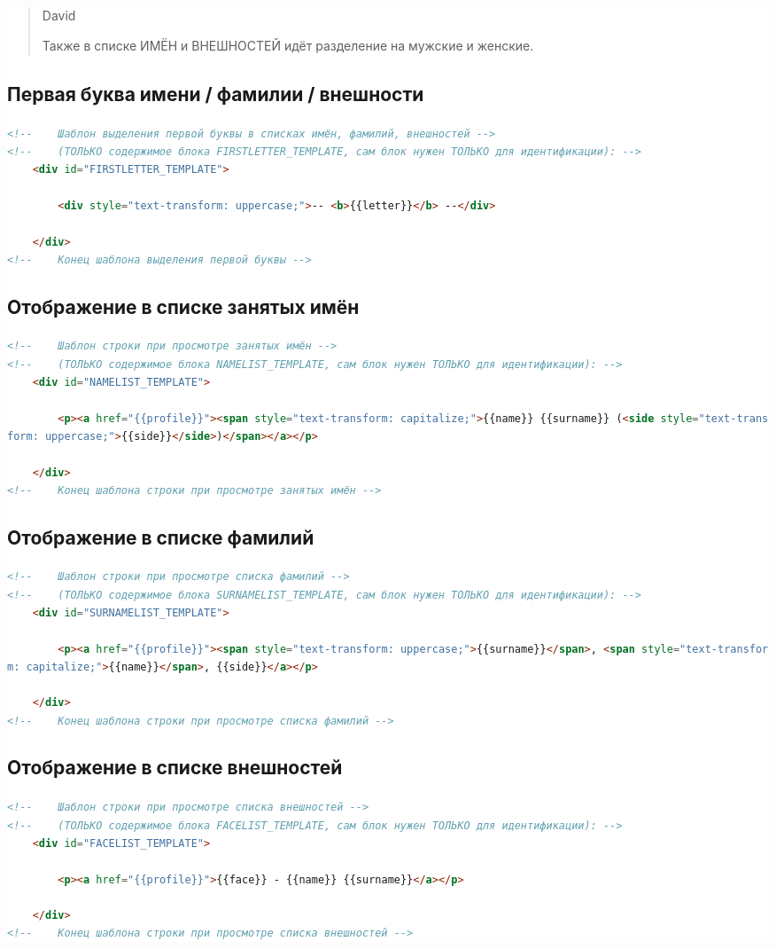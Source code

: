 > 
> David
> 
>
> Также в списке ИМЁН и ВНЕШНОСТЕЙ идёт разделение на мужские и женские.
## Первая буква имени / фамилии / внешности
```html
<!-- 	Шаблон выделения первой буквы в списках имён, фамилий, внешностей -->
<!-- 	(ТОЛЬКО содержимое блока FIRSTLETTER_TEMPLATE, сам блок нужен ТОЛЬКО для идентификации): -->
	<div id="FIRSTLETTER_TEMPLATE">
		
		<div style="text-transform: uppercase;">-- <b>{{letter}}</b> --</div>
		
	</div>
<!-- 	Конец шаблона выделения первой буквы -->	
```
## Отображение в списке занятых имён
```html 
<!-- 	Шаблон строки при просмотре занятых имён -->
<!-- 	(ТОЛЬКО содержимое блока NAMELIST_TEMPLATE, сам блок нужен ТОЛЬКО для идентификации): -->
	<div id="NAMELIST_TEMPLATE">
		
		<p><a href="{{profile}}"><span style="text-transform: capitalize;">{{name}} {{surname}} (<side style="text-transform: uppercase;">{{side}}</side>)</span></a></p>
		
	</div>
<!-- 	Конец шаблона строки при просмотре занятых имён -->
```

## Отображение в списке фамилий
```html
<!-- 	Шаблон строки при просмотре списка фамилий -->
<!-- 	(ТОЛЬКО содержимое блока SURNAMELIST_TEMPLATE, сам блок нужен ТОЛЬКО для идентификации): -->
	<div id="SURNAMELIST_TEMPLATE">
		
		<p><a href="{{profile}}"><span style="text-transform: uppercase;">{{surname}}</span>, <span style="text-transform: capitalize;">{{name}}</span>, {{side}}</a></p>
		
	</div>
<!-- 	Конец шаблона строки при просмотре списка фамилий -->
```

## Отображение в списке внешностей
```html
<!-- 	Шаблон строки при просмотре списка внешностей -->
<!-- 	(ТОЛЬКО содержимое блока FACELIST_TEMPLATE, сам блок нужен ТОЛЬКО для идентификации): -->
	<div id="FACELIST_TEMPLATE">
		
		<p><a href="{{profile}}">{{face}} - {{name}} {{surname}}</a></p>
		
	</div>
<!-- 	Конец шаблона строки при просмотре списка внешностей -->
```

